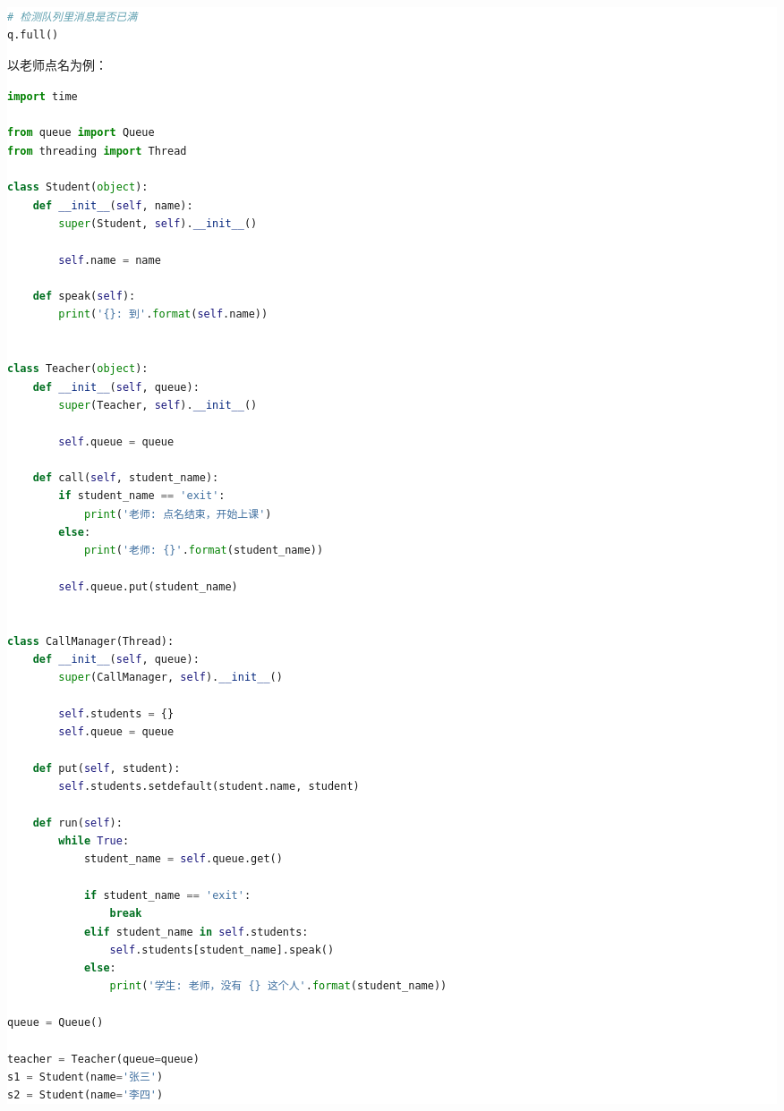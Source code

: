 ```python
# 检测队列里消息是否已满
q.full()
```

以老师点名为例：

```python
import time

from queue import Queue
from threading import Thread

class Student(object):
    def __init__(self, name):
        super(Student, self).__init__()

        self.name = name

    def speak(self):
        print('{}: 到'.format(self.name))


class Teacher(object):
    def __init__(self, queue):
        super(Teacher, self).__init__()

        self.queue = queue

    def call(self, student_name):
        if student_name == 'exit':
            print('老师: 点名结束，开始上课')
        else:
            print('老师: {}'.format(student_name))

        self.queue.put(student_name)


class CallManager(Thread):
    def __init__(self, queue):
        super(CallManager, self).__init__()

        self.students = {}
        self.queue = queue

    def put(self, student):
        self.students.setdefault(student.name, student)

    def run(self):
        while True:
            student_name = self.queue.get()

            if student_name == 'exit':
                break
            elif student_name in self.students:
                self.students[student_name].speak()
            else:
                print('学生: 老师，没有 {} 这个人'.format(student_name))

queue = Queue()

teacher = Teacher(queue=queue)
s1 = Student(name='张三')
s2 = Student(name='李四')

```

[^iswbm-blog]: https://iswbm.com/108.html